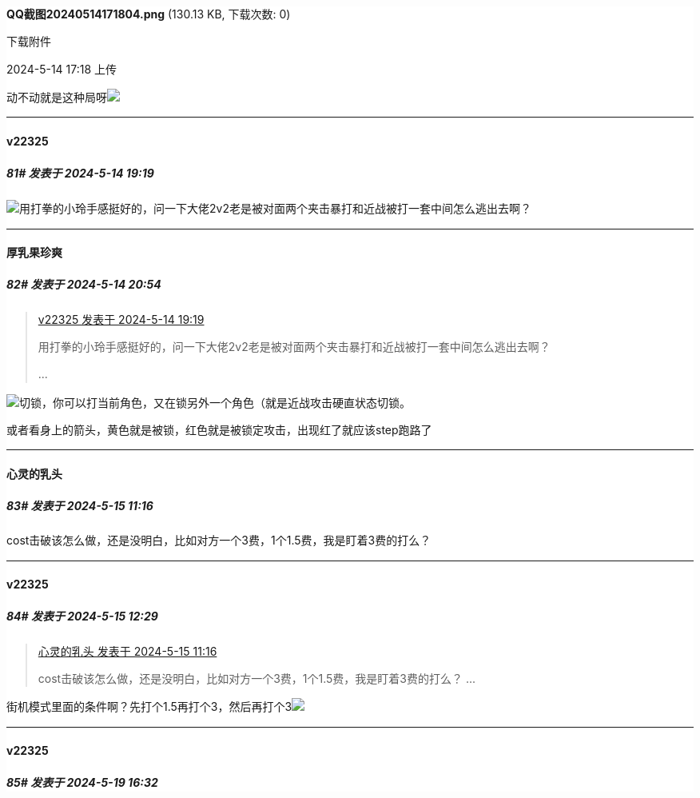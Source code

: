 <strong>QQ截图20240514171804.png</strong> (130.13 KB, 下载次数: 0)

下载附件

2024-5-14 17:18 上传

动不动就是这种局呀<img src="https://static.saraba1st.com/image/smiley/carton2017/021.png" referrerpolicy="no-referrer">


*****

####  v22325  
##### 81#       发表于 2024-5-14 19:19

<img src="https://static.saraba1st.com/image/smiley/face2017/072.png" referrerpolicy="no-referrer">用打拳的小玲手感挺好的，问一下大佬2v2老是被对面两个夹击暴打和近战被打一套中间怎么逃出去啊？


*****

####  厚乳果珍爽  
##### 82#       发表于 2024-5-14 20:54

<blockquote><a href="httphttps://bbs.saraba1st.com/2b/forum.php?mod=redirect&amp;goto=findpost&amp;pid=64919660&amp;ptid=2180551" target="_blank">v22325 发表于 2024-5-14 19:19</a>

用打拳的小玲手感挺好的，问一下大佬2v2老是被对面两个夹击暴打和近战被打一套中间怎么逃出去啊？

 ...</blockquote>
<img src="https://static.saraba1st.com/image/smiley/face2017/067.png" referrerpolicy="no-referrer">切锁，你可以打当前角色，又在锁另外一个角色（就是近战攻击硬直状态切锁。

或者看身上的箭头，黄色就是被锁，红色就是被锁定攻击，出现红了就应该step跑路了


*****

####  心灵的乳头  
##### 83#       发表于 2024-5-15 11:16

cost击破该怎么做，还是没明白，比如对方一个3费，1个1.5费，我是盯着3费的打么？


*****

####  v22325  
##### 84#       发表于 2024-5-15 12:29

<blockquote><a href="httphttps://bbs.saraba1st.com/2b/forum.php?mod=redirect&amp;goto=findpost&amp;pid=64925584&amp;ptid=2180551" target="_blank">心灵的乳头 发表于 2024-5-15 11:16</a>

cost击破该怎么做，还是没明白，比如对方一个3费，1个1.5费，我是盯着3费的打么？ ...</blockquote>
街机模式里面的条件啊？先打个1.5再打个3，然后再打个3<img src="https://static.saraba1st.com/image/smiley/face2017/068.png" referrerpolicy="no-referrer">

*****

####  v22325  
##### 85#       发表于 2024-5-19 16:32
